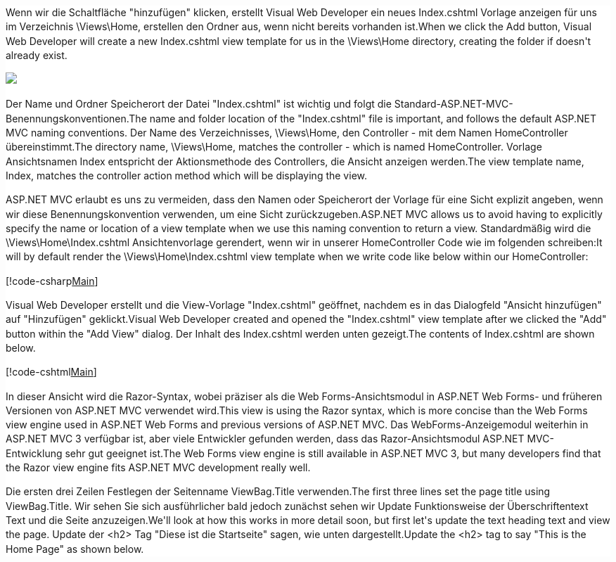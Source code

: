 <span data-ttu-id="1056c-125">Wenn wir die Schaltfläche "hinzufügen" klicken, erstellt Visual Web Developer ein neues Index.cshtml Vorlage anzeigen für uns im Verzeichnis \Views\Home, erstellen den Ordner aus, wenn nicht bereits vorhanden ist.</span><span class="sxs-lookup"><span data-stu-id="1056c-125">When we click the Add button, Visual Web Developer will create a new Index.cshtml view template for us in the \Views\Home directory, creating the folder if doesn't already exist.</span></span>

![](mvc-music-store-part-3/_static/image2.png)

<span data-ttu-id="1056c-126">Der Name und Ordner Speicherort der Datei "Index.cshtml" ist wichtig und folgt die Standard-ASP.NET-MVC-Benennungskonventionen.</span><span class="sxs-lookup"><span data-stu-id="1056c-126">The name and folder location of the "Index.cshtml" file is important, and follows the default ASP.NET MVC naming conventions.</span></span> <span data-ttu-id="1056c-127">Der Name des Verzeichnisses, \Views\Home, den Controller - mit dem Namen HomeController übereinstimmt.</span><span class="sxs-lookup"><span data-stu-id="1056c-127">The directory name, \Views\Home, matches the controller - which is named HomeController.</span></span> <span data-ttu-id="1056c-128">Vorlage Ansichtsnamen Index entspricht der Aktionsmethode des Controllers, die Ansicht anzeigen werden.</span><span class="sxs-lookup"><span data-stu-id="1056c-128">The view template name, Index, matches the controller action method which will be displaying the view.</span></span>

<span data-ttu-id="1056c-129">ASP.NET MVC erlaubt es uns zu vermeiden, dass den Namen oder Speicherort der Vorlage für eine Sicht explizit angeben, wenn wir diese Benennungskonvention verwenden, um eine Sicht zurückzugeben.</span><span class="sxs-lookup"><span data-stu-id="1056c-129">ASP.NET MVC allows us to avoid having to explicitly specify the name or location of a view template when we use this naming convention to return a view.</span></span> <span data-ttu-id="1056c-130">Standardmäßig wird die \Views\Home\Index.cshtml Ansichtenvorlage gerendert, wenn wir in unserer HomeController Code wie im folgenden schreiben:</span><span class="sxs-lookup"><span data-stu-id="1056c-130">It will by default render the \Views\Home\Index.cshtml view template when we write code like below within our HomeController:</span></span>

[!code-csharp[Main](mvc-music-store-part-3/samples/sample2.cs)]

<span data-ttu-id="1056c-131">Visual Web Developer erstellt und die View-Vorlage "Index.cshtml" geöffnet, nachdem es in das Dialogfeld "Ansicht hinzufügen" auf "Hinzufügen" geklickt.</span><span class="sxs-lookup"><span data-stu-id="1056c-131">Visual Web Developer created and opened the "Index.cshtml" view template after we clicked the "Add" button within the "Add View" dialog.</span></span> <span data-ttu-id="1056c-132">Der Inhalt des Index.cshtml werden unten gezeigt.</span><span class="sxs-lookup"><span data-stu-id="1056c-132">The contents of Index.cshtml are shown below.</span></span>

[!code-cshtml[Main](mvc-music-store-part-3/samples/sample3.cshtml)]

<span data-ttu-id="1056c-133">In dieser Ansicht wird die Razor-Syntax, wobei präziser als die Web Forms-Ansichtsmodul in ASP.NET Web Forms- und früheren Versionen von ASP.NET MVC verwendet wird.</span><span class="sxs-lookup"><span data-stu-id="1056c-133">This view is using the Razor syntax, which is more concise than the Web Forms view engine used in ASP.NET Web Forms and previous versions of ASP.NET MVC.</span></span> <span data-ttu-id="1056c-134">Das WebForms-Anzeigemodul weiterhin in ASP.NET MVC 3 verfügbar ist, aber viele Entwickler gefunden werden, dass das Razor-Ansichtsmodul ASP.NET MVC-Entwicklung sehr gut geeignet ist.</span><span class="sxs-lookup"><span data-stu-id="1056c-134">The Web Forms view engine is still available in ASP.NET MVC 3, but many developers find that the Razor view engine fits ASP.NET MVC development really well.</span></span>

<span data-ttu-id="1056c-135">Die ersten drei Zeilen Festlegen der Seitenname ViewBag.Title verwenden.</span><span class="sxs-lookup"><span data-stu-id="1056c-135">The first three lines set the page title using ViewBag.Title.</span></span> <span data-ttu-id="1056c-136">Wir sehen Sie sich ausführlicher bald jedoch zunächst sehen wir Update Funktionsweise der Überschriftentext Text und die Seite anzuzeigen.</span><span class="sxs-lookup"><span data-stu-id="1056c-136">We'll look at how this works in more detail soon, but first let's update the text heading text and view the page.</span></span> <span data-ttu-id="1056c-137">Update der &lt;h2&gt; Tag "Diese ist die Startseite" sagen, wie unten dargestellt.</span><span class="sxs-lookup"><span data-stu-id="1056c-137">Update the &lt;h2&gt; tag to say "This is the Home Page" as shown below.</span></span>
